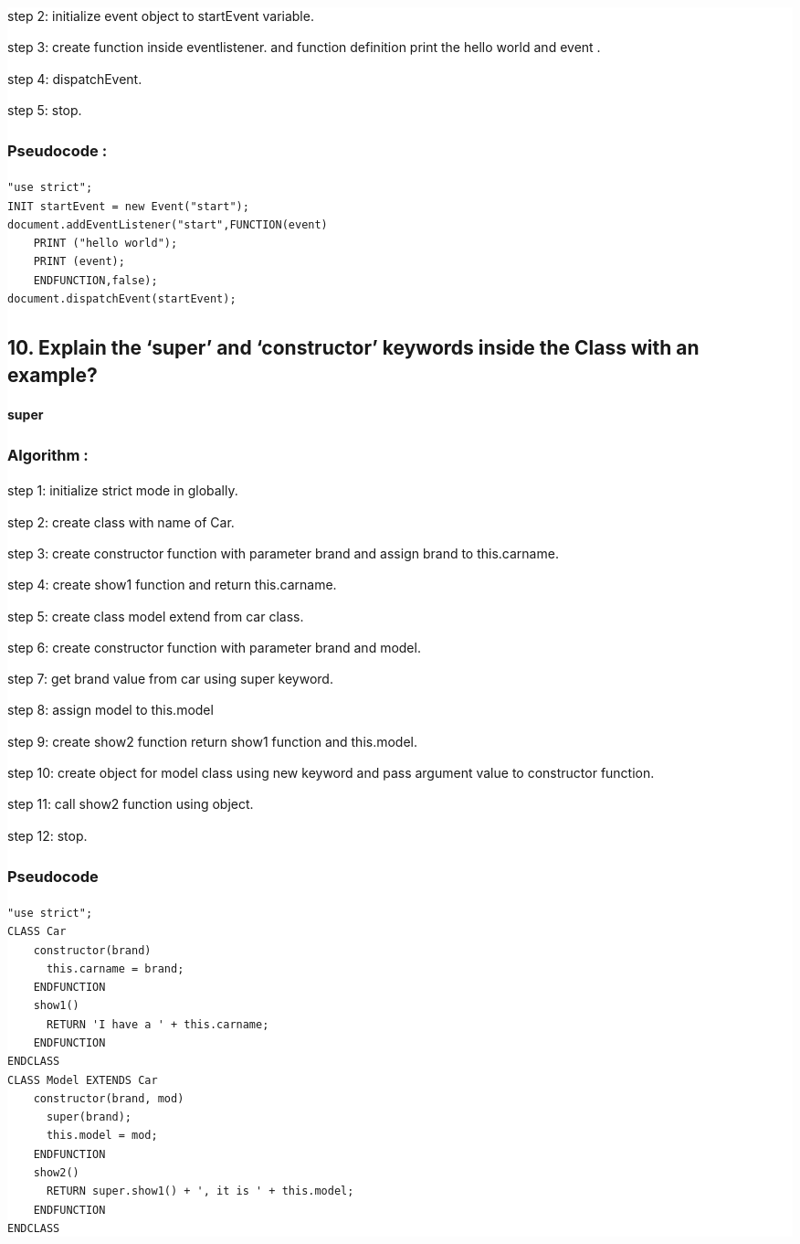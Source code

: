 step 2: initialize event object to startEvent variable.

step 3: create function inside eventlistener. and function definition print the hello world and event .

step 4: dispatchEvent.

step 5: stop.

### Pseudocode :
```
"use strict";
INIT startEvent = new Event("start");
document.addEventListener("start",FUNCTION(event)
    PRINT ("hello world");
    PRINT (event);
    ENDFUNCTION,false);
document.dispatchEvent(startEvent);
```
## 10. Explain the ‘super’ and ‘constructor’ keywords inside the Class with an example?
**super**
### Algorithm :

step 1: initialize strict mode in globally.

step 2: create class with name of Car.

step 3: create constructor function with parameter brand and assign brand to this.carname.

step 4: create show1 function and return this.carname.

step 5: create class model extend from car class.

step 6: create constructor function with parameter brand and model.

step 7: get brand value from car using super keyword.

step 8: assign model to this.model

step 9: create show2 function return show1 function and this.model.

step 10: create object for model class using new keyword and pass argument value to constructor function.

step 11: call show2 function using object.

step 12: stop.
### Pseudocode
```
"use strict";
CLASS Car 
    constructor(brand) 
      this.carname = brand;
    ENDFUNCTION
    show1() 
      RETURN 'I have a ' + this.carname;
    ENDFUNCTION
ENDCLASS
CLASS Model EXTENDS Car 
    constructor(brand, mod) 
      super(brand);
      this.model = mod;
    ENDFUNCTION
    show2() 
      RETURN super.show1() + ', it is ' + this.model;
    ENDFUNCTION
ENDCLASS    
```